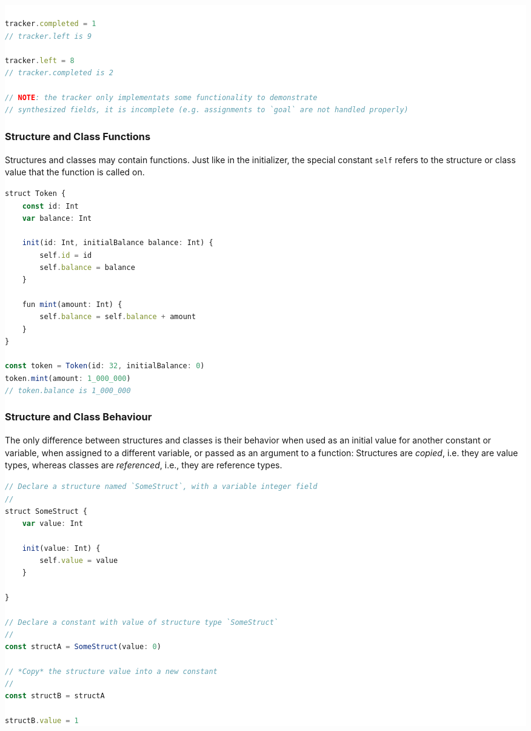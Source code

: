 ```typescript

tracker.completed = 1
// tracker.left is 9

tracker.left = 8
// tracker.completed is 2

// NOTE: the tracker only implementats some functionality to demonstrate
// synthesized fields, it is incomplete (e.g. assignments to `goal` are not handled properly)
```

### Structure and Class Functions

Structures and classes may contain functions. Just like in the initializer, the special constant `self` refers to the structure or class value that the function is called on.

```typescript
struct Token {
    const id: Int
    var balance: Int

    init(id: Int, initialBalance balance: Int) {
        self.id = id
        self.balance = balance
    }

    fun mint(amount: Int) {
        self.balance = self.balance + amount
    }
}

const token = Token(id: 32, initialBalance: 0)
token.mint(amount: 1_000_000)
// token.balance is 1_000_000
```

### Structure and Class Behaviour

The only difference between structures and classes is their behavior when used as an initial value for another constant or variable, when assigned to a different variable, or passed as an argument to a function: Structures are *copied*, i.e. they are value types, whereas classes are *referenced*, i.e., they are reference types.

```typescript
// Declare a structure named `SomeStruct`, with a variable integer field
//
struct SomeStruct {
    var value: Int

    init(value: Int) {
        self.value = value
    }

}

// Declare a constant with value of structure type `SomeStruct`
//
const structA = SomeStruct(value: 0)

// *Copy* the structure value into a new constant
//
const structB = structA

structB.value = 1

```